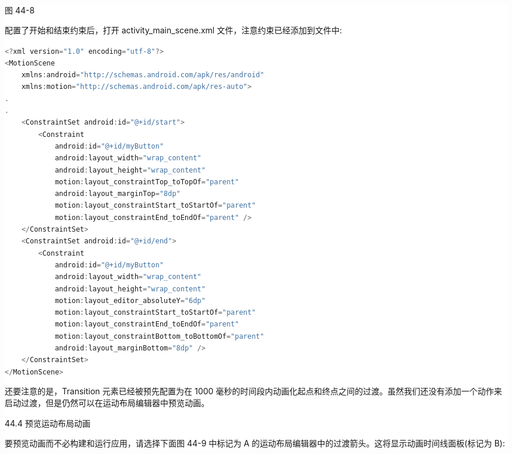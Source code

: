 图 44-8

配置了开始和结束约束后，打开 activity_main_scene.xml 文件，注意约束已经添加到文件中:

```java
<?xml version="1.0" encoding="utf-8"?>
<MotionScene 
    xmlns:android="http://schemas.android.com/apk/res/android"
    xmlns:motion="http://schemas.android.com/apk/res-auto">
.
.
    <ConstraintSet android:id="@+id/start">
        <Constraint
            android:id="@+id/myButton"
            android:layout_width="wrap_content"
            android:layout_height="wrap_content"
            motion:layout_constraintTop_toTopOf="parent"
            android:layout_marginTop="8dp"
            motion:layout_constraintStart_toStartOf="parent"
            motion:layout_constraintEnd_toEndOf="parent" />
    </ConstraintSet>
    <ConstraintSet android:id="@+id/end">
        <Constraint
            android:id="@+id/myButton"
            android:layout_width="wrap_content"
            android:layout_height="wrap_content"
            motion:layout_editor_absoluteY="6dp"
            motion:layout_constraintStart_toStartOf="parent"
            motion:layout_constraintEnd_toEndOf="parent"
            motion:layout_constraintBottom_toBottomOf="parent"
            android:layout_marginBottom="8dp" />
    </ConstraintSet>
</MotionScene>
```

还要注意的是，Transition 元素已经被预先配置为在 1000 毫秒的时间段内动画化起点和终点之间的过渡。虽然我们还没有添加一个动作来启动过渡，但是仍然可以在运动布局编辑器中预览动画。

44.4 预览运动布局动画

要预览动画而不必构建和运行应用，请选择下面图 44-9 中标记为 A 的运动布局编辑器中的过渡箭头。这将显示动画时间线面板(标记为 B):
